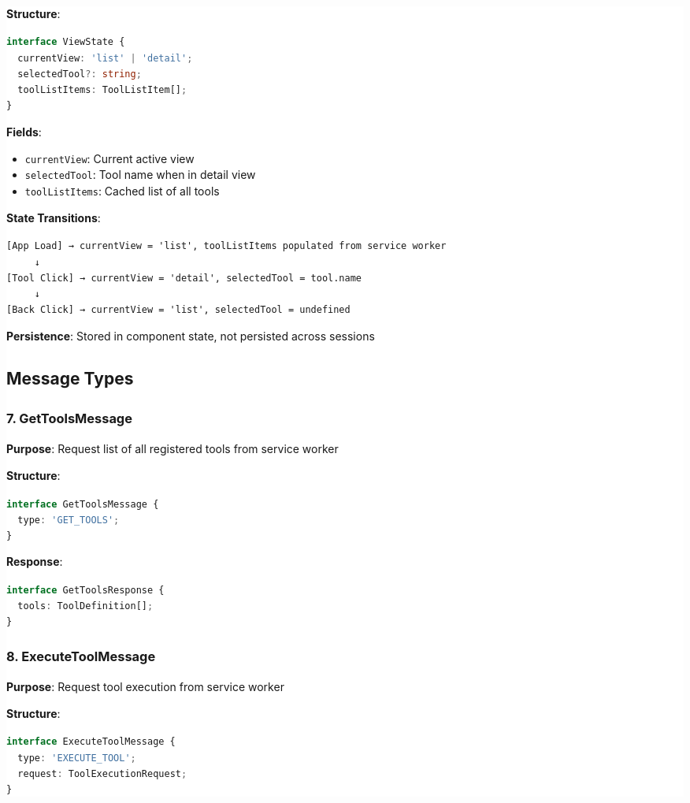 **Structure**:
```typescript
interface ViewState {
  currentView: 'list' | 'detail';
  selectedTool?: string;
  toolListItems: ToolListItem[];
}
```

**Fields**:
- `currentView`: Current active view
- `selectedTool`: Tool name when in detail view
- `toolListItems`: Cached list of all tools

**State Transitions**:
```
[App Load] → currentView = 'list', toolListItems populated from service worker
     ↓
[Tool Click] → currentView = 'detail', selectedTool = tool.name
     ↓
[Back Click] → currentView = 'list', selectedTool = undefined
```

**Persistence**: Stored in component state, not persisted across sessions

## Message Types

### 7. GetToolsMessage
**Purpose**: Request list of all registered tools from service worker

**Structure**:
```typescript
interface GetToolsMessage {
  type: 'GET_TOOLS';
}
```

**Response**:
```typescript
interface GetToolsResponse {
  tools: ToolDefinition[];
}
```

### 8. ExecuteToolMessage
**Purpose**: Request tool execution from service worker

**Structure**:
```typescript
interface ExecuteToolMessage {
  type: 'EXECUTE_TOOL';
  request: ToolExecutionRequest;
}
```
